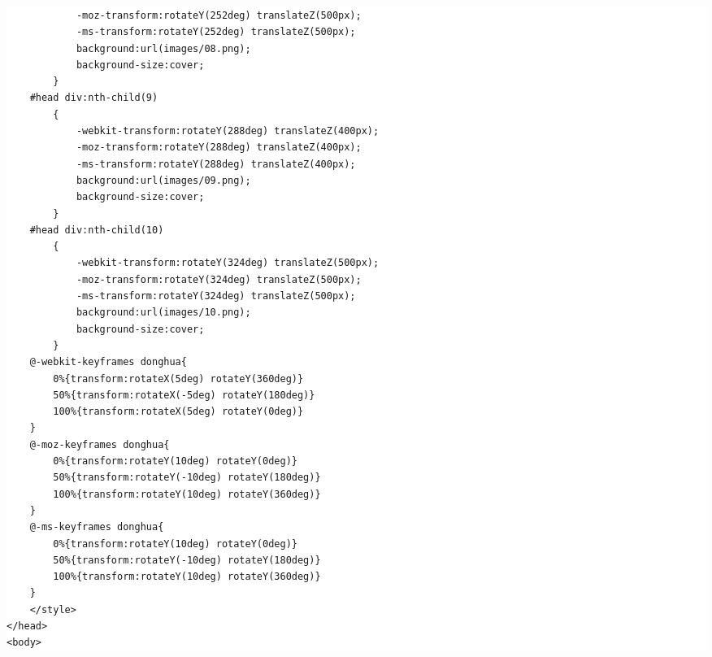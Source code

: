 				-moz-transform:rotateY(252deg) translateZ(500px);
				-ms-transform:rotateY(252deg) translateZ(500px);
				background:url(images/08.png);
				background-size:cover;
			}
		#head div:nth-child(9)
			{
				-webkit-transform:rotateY(288deg) translateZ(400px);
				-moz-transform:rotateY(288deg) translateZ(400px);
				-ms-transform:rotateY(288deg) translateZ(400px);
				background:url(images/09.png);
				background-size:cover;
			}
		#head div:nth-child(10)
			{
				-webkit-transform:rotateY(324deg) translateZ(500px);
				-moz-transform:rotateY(324deg) translateZ(500px);
				-ms-transform:rotateY(324deg) translateZ(500px);
				background:url(images/10.png);
				background-size:cover;
			}
		@-webkit-keyframes donghua{
			0%{transform:rotateX(5deg) rotateY(360deg)}
			50%{transform:rotateX(-5deg) rotateY(180deg)}
			100%{transform:rotateX(5deg) rotateY(0deg)}
		}
		@-moz-keyframes donghua{
			0%{transform:rotateY(10deg) rotateY(0deg)}
			50%{transform:rotateY(-10deg) rotateY(180deg)}
			100%{transform:rotateY(10deg) rotateY(360deg)}
		}
		@-ms-keyframes donghua{
			0%{transform:rotateY(10deg) rotateY(0deg)}
			50%{transform:rotateY(-10deg) rotateY(180deg)}
			100%{transform:rotateY(10deg) rotateY(360deg)}
		}
		</style>
	</head>
	<body>
<h1 id="h1"></h1>
<canvas></canvas> 
<div id="wrap">
			<div id="head">
				<div></div>
				<div></div>
				<div></div>
				<div></div>
				<div></div>
				<div></div>
				<div></div>
				<div></div>
				<div></div>
				<div></div>
			</div>
		</div>
